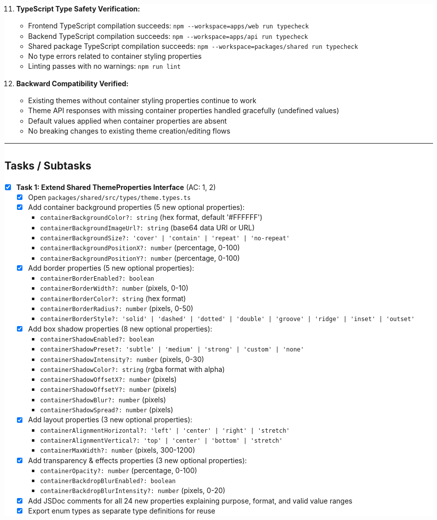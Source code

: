 11. **TypeScript Type Safety Verification:**
    - Frontend TypeScript compilation succeeds: `npm --workspace=apps/web run typecheck`
    - Backend TypeScript compilation succeeds: `npm --workspace=apps/api run typecheck`
    - Shared package TypeScript compilation succeeds:
      `npm --workspace=packages/shared run typecheck`
    - No type errors related to container styling properties
    - Linting passes with no warnings: `npm run lint`

12. **Backward Compatibility Verified:**
    - Existing themes without container styling properties continue to work
    - Theme API responses with missing container properties handled gracefully (undefined values)
    - Default values applied when container properties are absent
    - No breaking changes to existing theme creation/editing flows

---

## Tasks / Subtasks

- [x] **Task 1: Extend Shared ThemeProperties Interface** (AC: 1, 2)
  - [x] Open `packages/shared/src/types/theme.types.ts`
  - [x] Add container background properties (5 new optional properties):
    - `containerBackgroundColor?: string` (hex format, default '#FFFFFF')
    - `containerBackgroundImageUrl?: string` (base64 data URI or URL)
    - `containerBackgroundSize?: 'cover' | 'contain' | 'repeat' | 'no-repeat'`
    - `containerBackgroundPositionX?: number` (percentage, 0-100)
    - `containerBackgroundPositionY?: number` (percentage, 0-100)
  - [x] Add border properties (5 new optional properties):
    - `containerBorderEnabled?: boolean`
    - `containerBorderWidth?: number` (pixels, 0-10)
    - `containerBorderColor?: string` (hex format)
    - `containerBorderRadius?: number` (pixels, 0-50)
    - `containerBorderStyle?: 'solid' | 'dashed' | 'dotted' | 'double' | 'groove' | 'ridge' | 'inset' | 'outset'`
  - [x] Add box shadow properties (8 new optional properties):
    - `containerShadowEnabled?: boolean`
    - `containerShadowPreset?: 'subtle' | 'medium' | 'strong' | 'custom' | 'none'`
    - `containerShadowIntensity?: number` (pixels, 0-30)
    - `containerShadowColor?: string` (rgba format with alpha)
    - `containerShadowOffsetX?: number` (pixels)
    - `containerShadowOffsetY?: number` (pixels)
    - `containerShadowBlur?: number` (pixels)
    - `containerShadowSpread?: number` (pixels)
  - [x] Add layout properties (3 new optional properties):
    - `containerAlignmentHorizontal?: 'left' | 'center' | 'right' | 'stretch'`
    - `containerAlignmentVertical?: 'top' | 'center' | 'bottom' | 'stretch'`
    - `containerMaxWidth?: number` (pixels, 300-1200)
  - [x] Add transparency & effects properties (3 new optional properties):
    - `containerOpacity?: number` (percentage, 0-100)
    - `containerBackdropBlurEnabled?: boolean`
    - `containerBackdropBlurIntensity?: number` (pixels, 0-20)
  - [x] Add JSDoc comments for all 24 new properties explaining purpose, format, and valid value
        ranges
  - [x] Export enum types as separate type definitions for reuse
